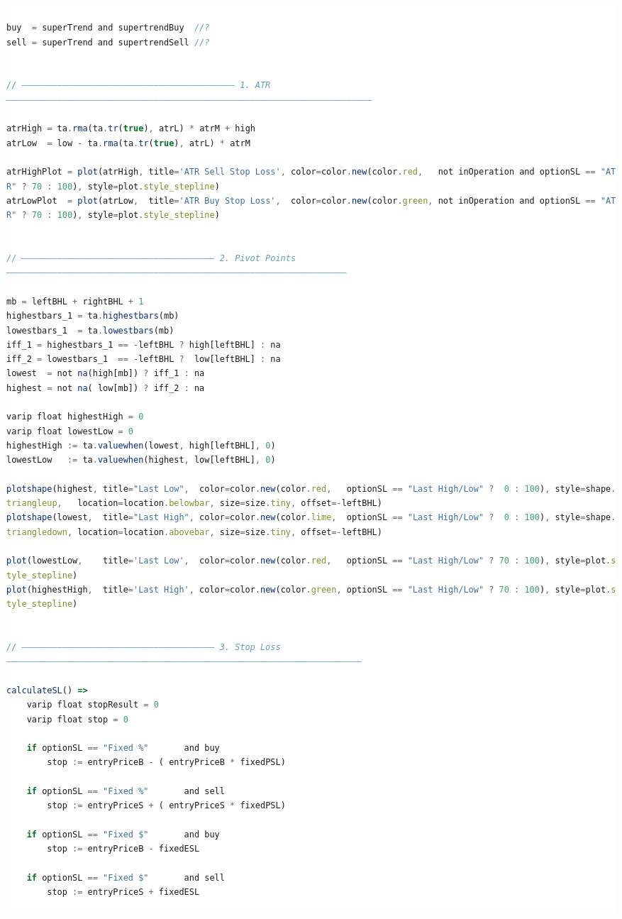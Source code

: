 ``` javascript

buy  = superTrend and supertrendBuy  //?
sell = superTrend and supertrendSell //?


// —————————————————————————————————————————— 1. ATR ————————————————————————————————————————————————————————————————————————

atrHigh = ta.rma(ta.tr(true), atrL) * atrM + high
atrLow  = low - ta.rma(ta.tr(true), atrL) * atrM

atrHighPlot = plot(atrHigh, title='ATR Sell Stop Loss', color=color.new(color.red,   not inOperation and optionSL == "ATR" ? 70 : 100), style=plot.style_stepline)
atrLowPlot  = plot(atrLow,  title='ATR Buy Stop Loss',  color=color.new(color.green, not inOperation and optionSL == "ATR" ? 70 : 100), style=plot.style_stepline)


// —————————————————————————————————————— 2. Pivot Points ———————————————————————————————————————————————————————————————————

mb = leftBHL + rightBHL + 1
highestbars_1 = ta.highestbars(mb)
lowestbars_1  = ta.lowestbars(mb)
iff_1 = highestbars_1 == -leftBHL ? high[leftBHL] : na
iff_2 = lowestbars_1  == -leftBHL ?  low[leftBHL] : na
lowest  = not na(high[mb]) ? iff_1 : na
highest = not na( low[mb]) ? iff_2 : na

varip float highestHigh = 0
varip float lowestLow = 0
highestHigh := ta.valuewhen(lowest, high[leftBHL], 0)
lowestLow   := ta.valuewhen(highest, low[leftBHL], 0)

plotshape(highest, title="Last Low",  color=color.new(color.red,   optionSL == "Last High/Low" ?  0 : 100), style=shape.triangleup,   location=location.belowbar, size=size.tiny, offset=-leftBHL)
plotshape(lowest,  title="Last High", color=color.new(color.lime,  optionSL == "Last High/Low" ?  0 : 100), style=shape.triangledown, location=location.abovebar, size=size.tiny, offset=-leftBHL)

plot(lowestLow,    title='Last Low',  color=color.new(color.red,   optionSL == "Last High/Low" ? 70 : 100), style=plot.style_stepline)
plot(highestHigh,  title='Last High', color=color.new(color.green, optionSL == "Last High/Low" ? 70 : 100), style=plot.style_stepline)


// —————————————————————————————————————— 3. Stop Loss ——————————————————————————————————————————————————————————————————————

calculateSL() =>
    varip float stopResult = 0
    varip float stop = 0
            
    if optionSL == "Fixed %"       and buy  
        stop := entryPriceB - ( entryPriceB * fixedPSL)
    
    if optionSL == "Fixed %"       and sell  
        stop := entryPriceS + ( entryPriceS * fixedPSL)
    
    if optionSL == "Fixed $"       and buy   
        stop := entryPriceB - fixedESL
    
    if optionSL == "Fixed $"       and sell  
        stop := entryPriceS + fixedESL
    
```
